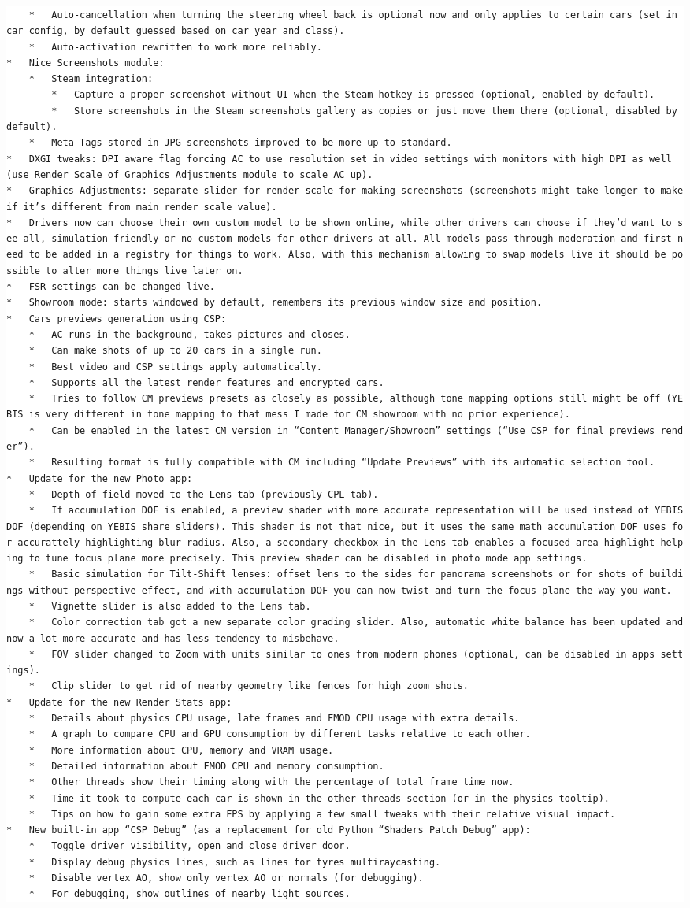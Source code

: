         *   Auto-cancellation when turning the steering wheel back is optional now and only applies to certain cars (set in car config, by default guessed based on car year and class). 
        *   Auto-activation rewritten to work more reliably.
    *   Nice Screenshots module:
        *   Steam integration: 
            *   Capture a proper screenshot without UI when the Steam hotkey is pressed (optional, enabled by default).
            *   Store screenshots in the Steam screenshots gallery as copies or just move them there (optional, disabled by default).
        *   Meta Tags stored in JPG screenshots improved to be more up-to-standard.
    *   DXGI tweaks: DPI aware flag forcing AC to use resolution set in video settings with monitors with high DPI as well (use Render Scale of Graphics Adjustments module to scale AC up).
    *   Graphics Adjustments: separate slider for render scale for making screenshots (screenshots might take longer to make if it’s different from main render scale value).
    *   Drivers now can choose their own custom model to be shown online, while other drivers can choose if they’d want to see all, simulation-friendly or no custom models for other drivers at all. All models pass through moderation and first need to be added in a registry for things to work. Also, with this mechanism allowing to swap models live it should be possible to alter more things live later on.
    *   FSR settings can be changed live.
    *   Showroom mode: starts windowed by default, remembers its previous window size and position.
    *   Cars previews generation using CSP:
        *   AC runs in the background, takes pictures and closes.
        *   Can make shots of up to 20 cars in a single run.
        *   Best video and CSP settings apply automatically.
        *   Supports all the latest render features and encrypted cars.
        *   Tries to follow CM previews presets as closely as possible, although tone mapping options still might be off (YEBIS is very different in tone mapping to that mess I made for CM showroom with no prior experience).
        *   Can be enabled in the latest CM version in “Content Manager/Showroom” settings (“Use CSP for final previews render”).
        *   Resulting format is fully compatible with CM including “Update Previews” with its automatic selection tool.
    *   Update for the new Photo app:
        *   Depth-of-field moved to the Lens tab (previously CPL tab).
        *   If accumulation DOF is enabled, a preview shader with more accurate representation will be used instead of YEBIS DOF (depending on YEBIS share sliders). This shader is not that nice, but it uses the same math accumulation DOF uses for accurattely highlighting blur radius. Also, a secondary checkbox in the Lens tab enables a focused area highlight helping to tune focus plane more precisely. This preview shader can be disabled in photo mode app settings. 
        *   Basic simulation for Tilt-Shift lenses: offset lens to the sides for panorama screenshots or for shots of buildings without perspective effect, and with accumulation DOF you can now twist and turn the focus plane the way you want.
        *   Vignette slider is also added to the Lens tab.
        *   Color correction tab got a new separate color grading slider. Also, automatic white balance has been updated and now a lot more accurate and has less tendency to misbehave.
        *   FOV slider changed to Zoom with units similar to ones from modern phones (optional, can be disabled in apps settings).
        *   Clip slider to get rid of nearby geometry like fences for high zoom shots.
    *   Update for the new Render Stats app:
        *   Details about physics CPU usage, late frames and FMOD CPU usage with extra details.
        *   A graph to compare CPU and GPU consumption by different tasks relative to each other.
        *   More information about CPU, memory and VRAM usage. 
        *   Detailed information about FMOD CPU and memory consumption.
        *   Other threads show their timing along with the percentage of total frame time now.
        *   Time it took to compute each car is shown in the other threads section (or in the physics tooltip).
        *   Tips on how to gain some extra FPS by applying a few small tweaks with their relative visual impact.
    *   New built-in app “CSP Debug” (as a replacement for old Python “Shaders Patch Debug” app):
        *   Toggle driver visibility, open and close driver door.
        *   Display debug physics lines, such as lines for tyres multiraycasting.
        *   Disable vertex AO, show only vertex AO or normals (for debugging).
        *   For debugging, show outlines of nearby light sources.